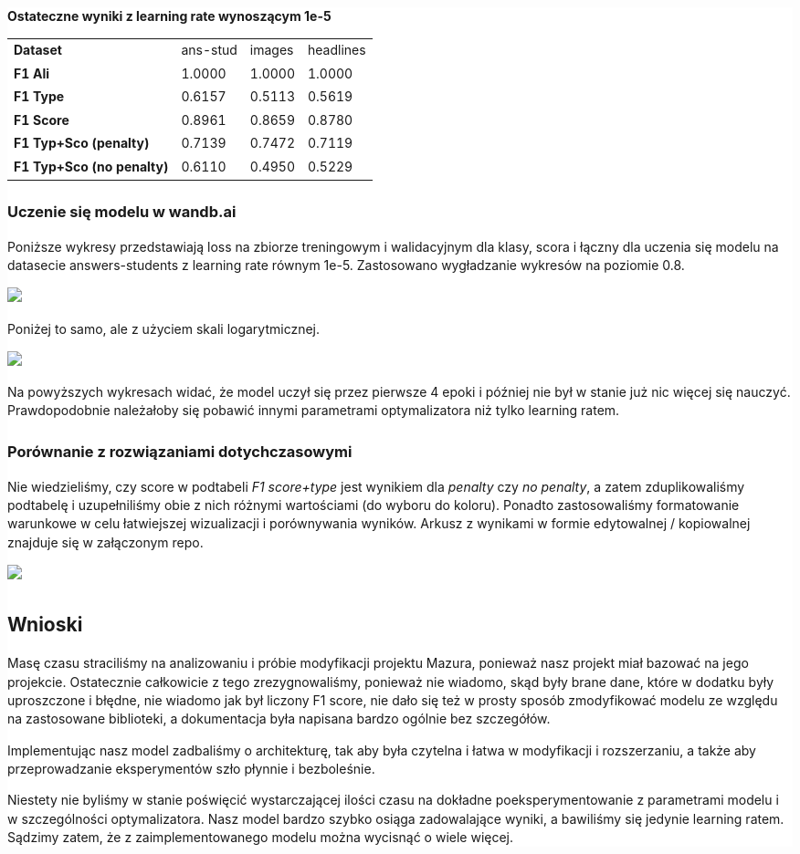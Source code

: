 **Ostateczne wyniki z learning rate wynoszącym 1e-5**

|                             |          |        |           |
| --------------------------- | -------- | ------ | --------- |
| **Dataset**                 | ans-stud | images | headlines |
| **F1 Ali**                  | 1.0000   | 1.0000 | 1.0000    |
| **F1 Type**                 | 0.6157   | 0.5113 | 0.5619    |
| **F1 Score**                | 0.8961   | 0.8659 | 0.8780    |
| **F1 Typ+Sco (penalty)**    | 0.7139   | 0.7472 | 0.7119    |
| **F1 Typ+Sco (no penalty)** | 0.6110   | 0.4950 | 0.5229    |

### Uczenie się modelu w wandb.ai

Poniższe wykresy przedstawiają loss na zbiorze treningowym i walidacyjnym dla klasy, scora i łączny dla uczenia się modelu na datasecie answers-students z learning rate równym 1e-5. Zastosowano wygładzanie wykresów na poziomie 0.8.

![](https://i.imgur.com/Jy0t9lf.png)

Poniżej to samo, ale z użyciem skali logarytmicznej.

![](https://i.imgur.com/u1Zbxno.png)

Na powyższych wykresach widać, że model uczył się przez pierwsze 4 epoki i później nie był w stanie już nic więcej się nauczyć. Prawdopodobnie należałoby się pobawić innymi parametrami optymalizatora niż tylko learning ratem.

### Porównanie z rozwiązaniami dotychczasowymi

Nie wiedzieliśmy, czy score w podtabeli *F1 score+type* jest wynikiem dla *penalty* czy *no penalty*, a zatem zduplikowaliśmy podtabelę i uzupełniliśmy obie z nich różnymi wartościami (do wyboru do koloru). Ponadto zastosowaliśmy formatowanie warunkowe w celu łatwiejszej wizualizacji i porównywania wyników. Arkusz z wynikami w formie edytowalnej / kopiowalnej znajduje się w załączonym repo.

![](https://i.imgur.com/eN2T4mC.png)

## Wnioski

Masę czasu straciliśmy na analizowaniu i próbie modyfikacji projektu Mazura, ponieważ nasz projekt miał bazować na jego projekcie. Ostatecznie całkowicie z tego zrezygnowaliśmy, ponieważ nie wiadomo, skąd były brane dane, które w dodatku były uproszczone i błędne, nie wiadomo jak był liczony F1 score, nie dało się też w prosty sposób zmodyfikować modelu ze względu na zastosowane biblioteki, a dokumentacja była napisana bardzo ogólnie bez szczegółów.

Implementując nasz model zadbaliśmy o architekturę, tak aby była czytelna i łatwa w modyfikacji i rozszerzaniu, a także aby przeprowadzanie eksperymentów szło płynnie i bezboleśnie.

Niestety nie byliśmy w stanie poświęcić wystarczającej ilości czasu na dokładne poeksperymentowanie z parametrami modelu i w szczególności optymalizatora. Nasz model bardzo szybko osiąga zadowalające wyniki, a bawiliśmy się jedynie learning ratem. Sądzimy zatem, że z zaimplementowanego modelu można wycisnąć o wiele więcej.

